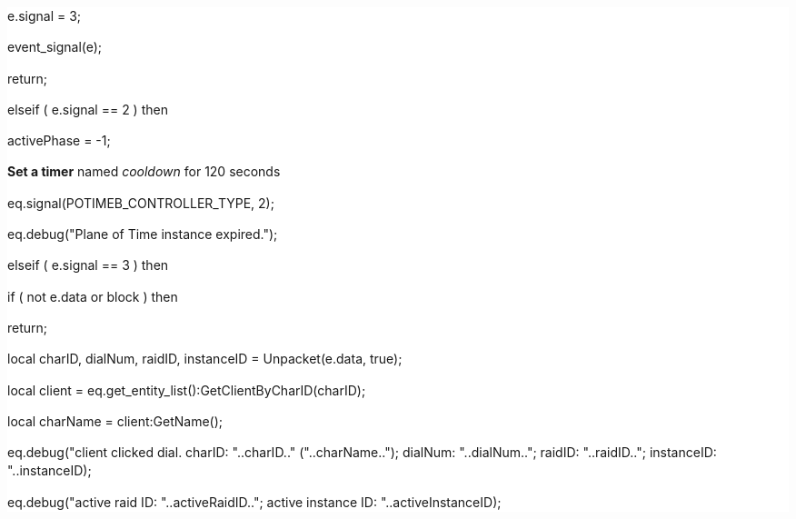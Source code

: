 






e.signal = 3;



event_signal(e);



return;




elseif ( e.signal == 2 ) then








activePhase = -1;


**Set a timer** named *cooldown* for 120 seconds


eq.signal(POTIMEB_CONTROLLER_TYPE, 2);



eq.debug("Plane of Time instance expired.");



elseif ( e.signal == 3 ) then







if ( not e.data or block ) then



return;






local charID, dialNum, raidID, instanceID = Unpacket(e.data, true);




local client = eq.get_entity_list():GetClientByCharID(charID);


local charName = client:GetName();


eq.debug("client clicked dial.  charID: "..charID.." ("..charName..");  dialNum: "..dialNum..";  raidID: "..raidID..";  instanceID: "..instanceID);


eq.debug("active raid ID: "..activeRaidID..";  active instance ID: "..activeInstanceID);
